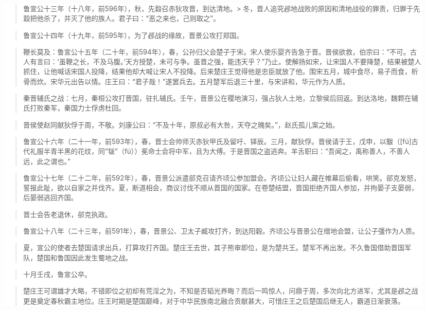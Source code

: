> 鲁宣公十三年（十八年，前596年），秋，先縠召赤狄攻晋，到达清地。> 冬，晋人追究邲地战败的原因和清地战役的罪责，归罪于先縠把他杀了，并灭了他的族人。君子曰：“恶之来也，己则取之”。

> 鲁宣公十四年（十九年，前595年），为了邲战的缘故，晋景公攻打郑国。

> 鞭长莫及：鲁宣公十五年（二十年，前594年），春，公孙归父会楚子于宋。宋人使乐婴齐告急于晋。晋侯欲救，伯宗曰：“不可。古人有言曰：‘虽鞭之长，不及马腹。’天方授楚，未可与争。虽晋之强，能违天乎？”乃止。使解扬如宋，让宋国人不要降楚，结果被楚人抓住，让他喊话宋国人投降，结果他却大喊让宋人不投降。后来楚庄王觉得他是忠臣就放了他。围宋五月，城中食尽，易子而食，析骨而炊。宋华元出告以情。庄王曰：“君子哉！”遂罢兵去。五月楚军后退三十里，与宋讲和，华元作为人质。

> 秦晋辅氏之战：七月，秦桓公攻打晋国，驻扎辅氏。壬午，晋景公在稷地演习，强占狄人土地，立黎侯后回返。到达洛地，魏颗在辅氏打败秦军，秦国力士俘虏杜回。

> 晋侯使赵同献狄俘于周，不敬。刘康公曰：“不及十年，原叔必有大咎，天夺之魄矣。”，赵氏孤儿案之始。

> 鲁宣公十六年（二十一年，前593年），春，晋士会帅师灭赤狄甲氏及留吁、铎辰。三月，献狄俘。晋侯请于王，戊申，以黻（[fú]古代礼服半青半黑的花纹，同“韨”（fú））冕命士会将中军，且为大傅。于是晋国之盗逃奔。羊舌职曰：“吾闻之，禹称善人，不善人远，此之谓也。”

> 鲁宣公十七年（二十二年，前592年），春，晋景公派遣郤克召请齐顷公参加盟会。齐顷公让妇人藏在帷幕后偷看，哄笑。郤克发怒，誓报此耻，欲以自家之并伐齐。夏，断道相会，商议讨伐不顺从晋国的国家。在卷楚结盟，晋国拒绝齐国人参加，并拘晏子支晏弱，后晏弱逃回齐国。

> 晋士会告老退休，郤克执政。

> 鲁宣公十八年（二十三年，前591年），春，晋景公、卫太子臧攻打齐，到达阳穀。齐顷公与晋景公在缯地会盟，让公子彊作为人质。

> 夏，宣公的使者去楚国请求出兵，打算攻打齐国。楚庄王去世，其子熊审即位，是为楚共王。楚军不再出发。不久鲁国借助晋国军队，楚国和鲁国因此发生蜀地之战。

> 十月壬戌，鲁宣公卒。

> 楚庄王可谓雄才大略，不错即位之初却有荒淫之为，不知是否韬光养晦？而后一鸣惊人，问鼎于周，多次向北方进军，尤其是邲之战更是奠定春秋霸主地位。庄王时期是楚国巅峰，对于中华民族南北融合贡献甚大，可惜庄王之后楚国后继无人，霸道日渐衰落。
